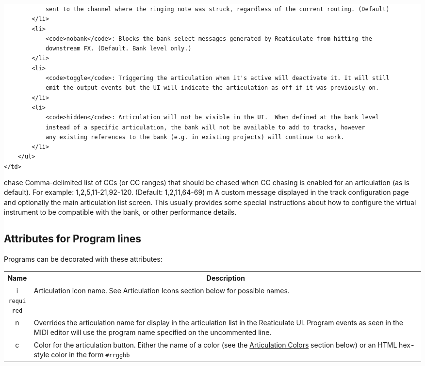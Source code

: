                 sent to the channel where the ringing note was struck, regardless of the current routing. (Default)
            </li>
            <li>
                <code>nobank</code>: Blocks the bank select messages generated by Reaticulate from hitting the
                downstream FX. (Default. Bank level only.)
            </li>
            <li>
                <code>toggle</code>: Triggering the articulation when it's active will deactivate it. It will still
                emit the output events but the UI will indicate the articulation as off if it was previously on.
            </li>
            <li>
                <code>hidden</code>: Articulation will not be visible in the UI.  When defined at the bank level
                instead of a specific articulation, the bank will not be available to add to tracks, however
                any existing references to the bank (e.g. in existing projects) will continue to work.
            </li>
        </ul>
    </td>
</tr>
<tr>
    <td style='text-align: center'>chase</td>
    <td>
        Comma-delimited list of CCs (or CC ranges) that should be chased when CC chasing is enabled
        for an articulation (as is default).  For example: 1,2,5,11-21,92-120.  (Default: 1,2,11,64-69)
    </td>
</tr>
<tr>
    <td style='text-align: center'>m</td>
    <td>
        A custom message displayed in the track configuration page and optionally the main
        articulation list screen.  This usually provides some special instructions about how to configure
        the virtual instrument to be compatible with the bank, or other performance details.
    </td>
</tr>
</table>




## Attributes for Program lines

Programs can be decorated with these attributes:

<table>
<tr><th style='text-align: center'>Name</th><th>Description</th></tr>
<tr>
    <td style='text-align: center'>i<br/><code>required</code></td>
    <td>
        Articulation icon name.  See <a href='#articulation-icons'>Articulation Icons</a> section
        below for possible names.
    </td>
</tr>
<tr>
    <td style='text-align: center'>n</td>
    <td>
        Overrides the articulation name for display in the articulation list in the Reaticulate UI.
        Program events as seen in the MIDI editor will use the program name specified on the uncommented
        line.
    </td>
</tr>
<tr>
    <td style='text-align: center'>c</td>
    <td>
        Color for the articulation button.  Either the name of a color (see the
        <a href='#articulation-colors'>Articulation Colors</a> section below)
        or an HTML hex-style color in the form <code>#rrggbb</code>